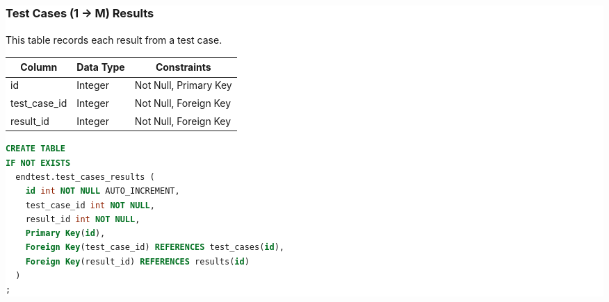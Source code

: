 ### Test Cases (1 -> M) Results

This table records each result from a test case.

| Column       | Data Type | Constraints           |
| ------------ | --------- | --------------------- |
| id           | Integer   | Not Null, Primary Key |
| test_case_id | Integer   | Not Null, Foreign Key |
| result_id    | Integer   | Not Null, Foreign Key |

```sql
CREATE TABLE
IF NOT EXISTS
  endtest.test_cases_results (
    id int NOT NULL AUTO_INCREMENT,
    test_case_id int NOT NULL,
    result_id int NOT NULL,
    Primary Key(id),
    Foreign Key(test_case_id) REFERENCES test_cases(id),
    Foreign Key(result_id) REFERENCES results(id)
  )
;
```